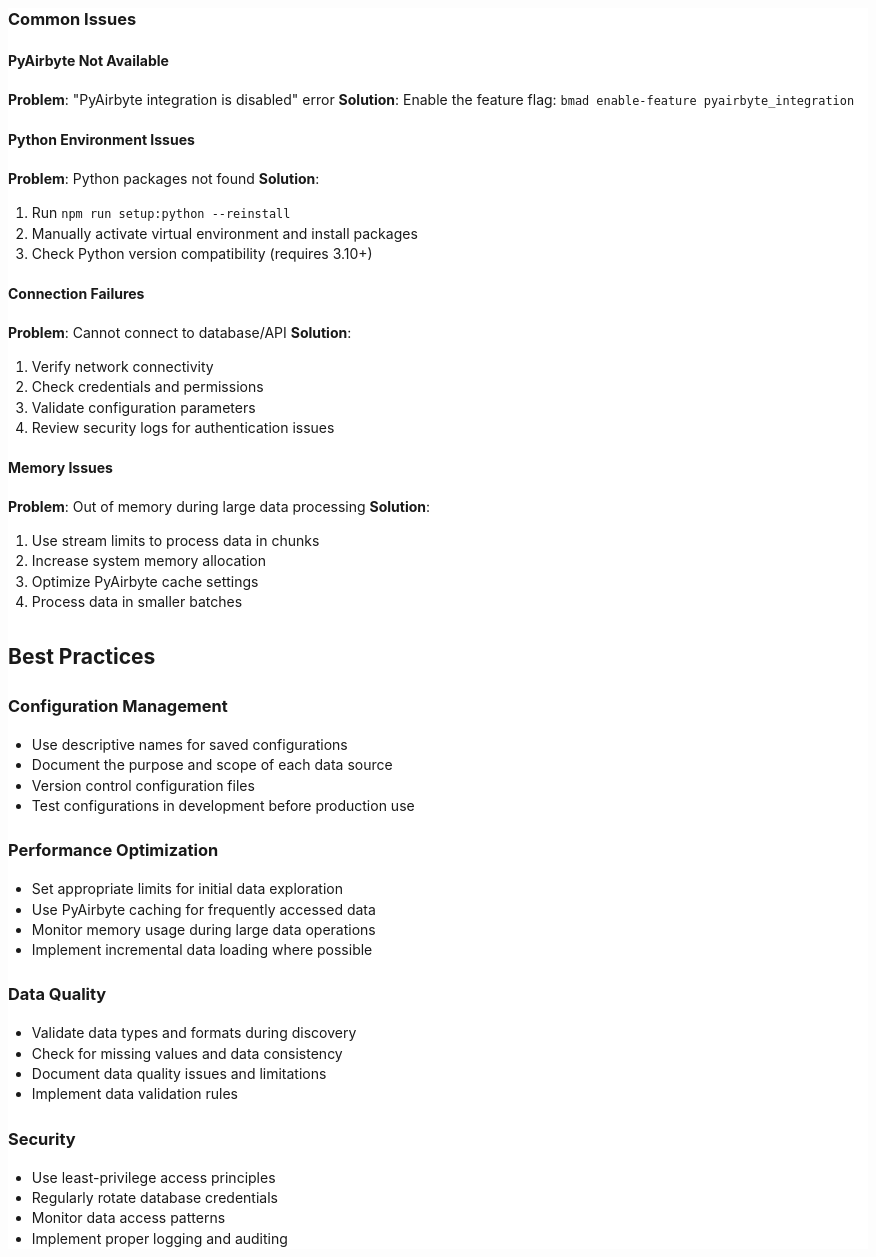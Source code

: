 ### Common Issues

#### PyAirbyte Not Available
**Problem**: "PyAirbyte integration is disabled" error
**Solution**: Enable the feature flag: `bmad enable-feature pyairbyte_integration`

#### Python Environment Issues
**Problem**: Python packages not found
**Solution**: 
1. Run `npm run setup:python --reinstall`
2. Manually activate virtual environment and install packages
3. Check Python version compatibility (requires 3.10+)

#### Connection Failures
**Problem**: Cannot connect to database/API
**Solution**:
1. Verify network connectivity
2. Check credentials and permissions
3. Validate configuration parameters
4. Review security logs for authentication issues

#### Memory Issues
**Problem**: Out of memory during large data processing
**Solution**:
1. Use stream limits to process data in chunks
2. Increase system memory allocation
3. Optimize PyAirbyte cache settings
4. Process data in smaller batches

## Best Practices

### Configuration Management
- Use descriptive names for saved configurations
- Document the purpose and scope of each data source
- Version control configuration files
- Test configurations in development before production use

### Performance Optimization
- Set appropriate limits for initial data exploration
- Use PyAirbyte caching for frequently accessed data
- Monitor memory usage during large data operations
- Implement incremental data loading where possible

### Data Quality
- Validate data types and formats during discovery
- Check for missing values and data consistency
- Document data quality issues and limitations
- Implement data validation rules

### Security
- Use least-privilege access principles
- Regularly rotate database credentials
- Monitor data access patterns
- Implement proper logging and auditing
